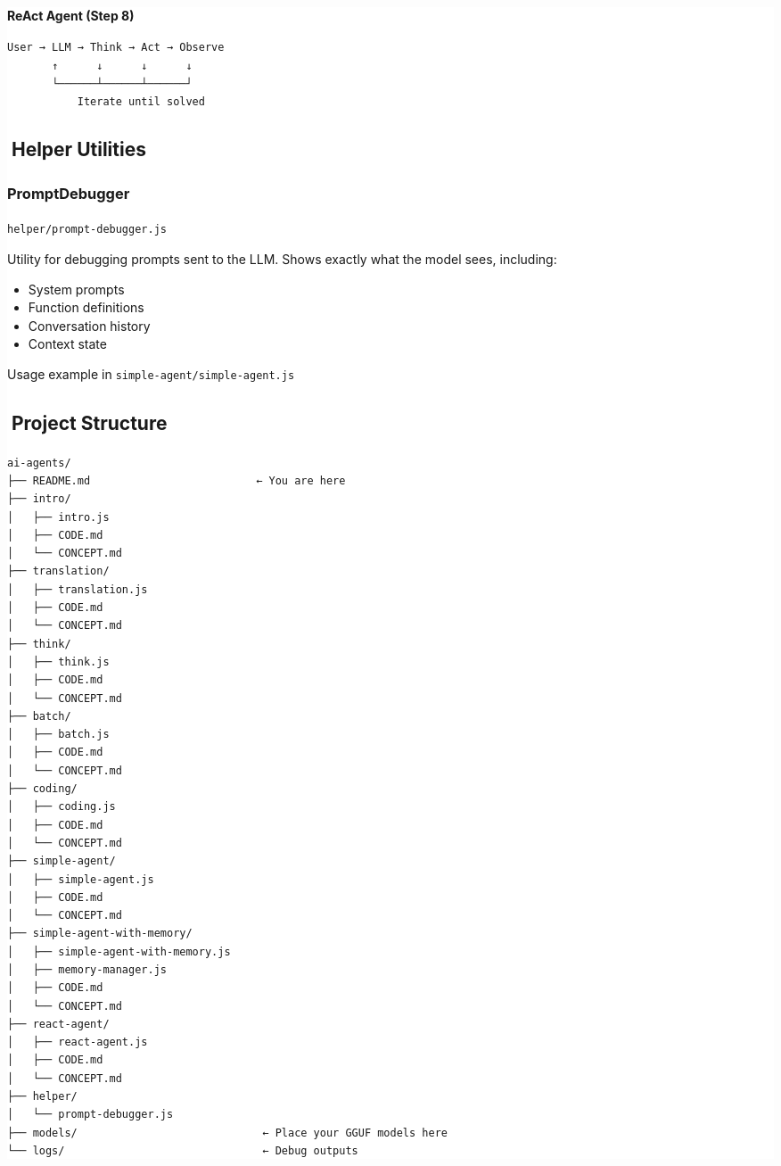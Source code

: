 **ReAct Agent (Step 8)**
```
User → LLM → Think → Act → Observe
       ↑      ↓      ↓      ↓
       └──────┴──────┴──────┘
           Iterate until solved
```

## ️ Helper Utilities

### PromptDebugger
`helper/prompt-debugger.js`

Utility for debugging prompts sent to the LLM. Shows exactly what the model sees, including:
- System prompts
- Function definitions
- Conversation history
- Context state

Usage example in `simple-agent/simple-agent.js`

## ️ Project Structure

```
ai-agents/
├── README.md                          ← You are here
├── intro/
│   ├── intro.js
│   ├── CODE.md
│   └── CONCEPT.md
├── translation/
│   ├── translation.js
│   ├── CODE.md
│   └── CONCEPT.md
├── think/
│   ├── think.js
│   ├── CODE.md
│   └── CONCEPT.md
├── batch/
│   ├── batch.js
│   ├── CODE.md
│   └── CONCEPT.md
├── coding/
│   ├── coding.js
│   ├── CODE.md
│   └── CONCEPT.md
├── simple-agent/
│   ├── simple-agent.js
│   ├── CODE.md
│   └── CONCEPT.md
├── simple-agent-with-memory/
│   ├── simple-agent-with-memory.js
│   ├── memory-manager.js
│   ├── CODE.md
│   └── CONCEPT.md
├── react-agent/
│   ├── react-agent.js
│   ├── CODE.md
│   └── CONCEPT.md
├── helper/
│   └── prompt-debugger.js
├── models/                             ← Place your GGUF models here
└── logs/                               ← Debug outputs
```
